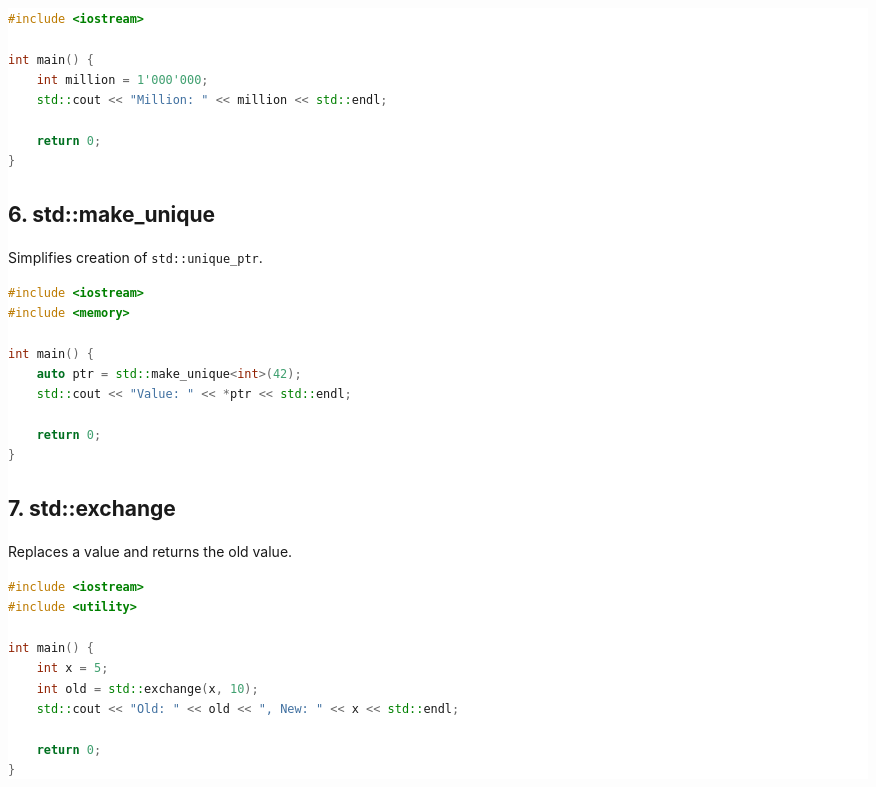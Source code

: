 ```cpp
#include <iostream>

int main() {
    int million = 1'000'000;
    std::cout << "Million: " << million << std::endl;

    return 0;
}
```

## 6. std::make_unique
Simplifies creation of `std::unique_ptr`.

```cpp
#include <iostream>
#include <memory>

int main() {
    auto ptr = std::make_unique<int>(42);
    std::cout << "Value: " << *ptr << std::endl;

    return 0;
}
```

## 7. std::exchange
Replaces a value and returns the old value.

```cpp
#include <iostream>
#include <utility>

int main() {
    int x = 5;
    int old = std::exchange(x, 10);
    std::cout << "Old: " << old << ", New: " << x << std::endl;

    return 0;
}
```
